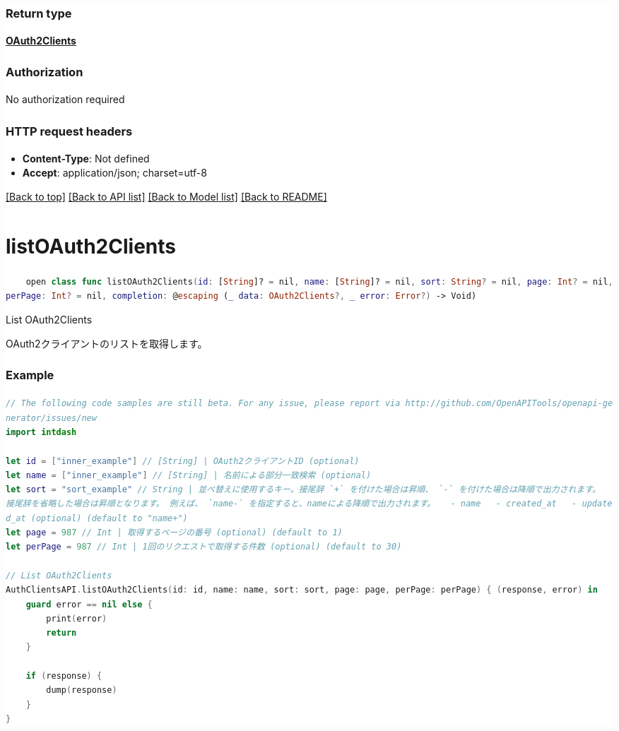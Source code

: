 ### Return type

[**OAuth2Clients**](OAuth2Clients.md)

### Authorization

No authorization required

### HTTP request headers

 - **Content-Type**: Not defined
 - **Accept**: application/json; charset=utf-8

[[Back to top]](#) [[Back to API list]](../README.md#documentation-for-api-endpoints) [[Back to Model list]](../README.md#documentation-for-models) [[Back to README]](../README.md)

# **listOAuth2Clients**
```swift
    open class func listOAuth2Clients(id: [String]? = nil, name: [String]? = nil, sort: String? = nil, page: Int? = nil, perPage: Int? = nil, completion: @escaping (_ data: OAuth2Clients?, _ error: Error?) -> Void)
```

List OAuth2Clients

OAuth2クライアントのリストを取得します。

### Example
```swift
// The following code samples are still beta. For any issue, please report via http://github.com/OpenAPITools/openapi-generator/issues/new
import intdash

let id = ["inner_example"] // [String] | OAuth2クライアントID (optional)
let name = ["inner_example"] // [String] | 名前による部分一致検索 (optional)
let sort = "sort_example" // String | 並べ替えに使用するキー。接尾辞 `+` を付けた場合は昇順、 `-` を付けた場合は降順で出力されます。 接尾辞を省略した場合は昇順となります。 例えば、 `name-` を指定すると、nameによる降順で出力されます。   - name   - created_at   - updated_at (optional) (default to "name+")
let page = 987 // Int | 取得するページの番号 (optional) (default to 1)
let perPage = 987 // Int | 1回のリクエストで取得する件数 (optional) (default to 30)

// List OAuth2Clients
AuthClientsAPI.listOAuth2Clients(id: id, name: name, sort: sort, page: page, perPage: perPage) { (response, error) in
    guard error == nil else {
        print(error)
        return
    }

    if (response) {
        dump(response)
    }
}
```
